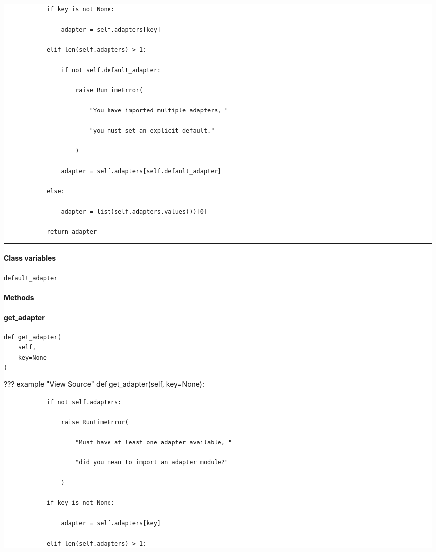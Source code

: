                 if key is not None:

                    adapter = self.adapters[key]

                elif len(self.adapters) > 1:

                    if not self.default_adapter:

                        raise RuntimeError(

                            "You have imported multiple adapters, "

                            "you must set an explicit default."

                        )

                    adapter = self.adapters[self.default_adapter]

                else:

                    adapter = list(self.adapters.values())[0]

                return adapter

------

#### Class variables

```python3
default_adapter
```

#### Methods

    
#### get_adapter

```python3
def get_adapter(
    self,
    key=None
)
```

??? example "View Source"
            def get_adapter(self, key=None):

                if not self.adapters:

                    raise RuntimeError(

                        "Must have at least one adapter available, "

                        "did you mean to import an adapter module?"

                    )

                if key is not None:

                    adapter = self.adapters[key]

                elif len(self.adapters) > 1:
